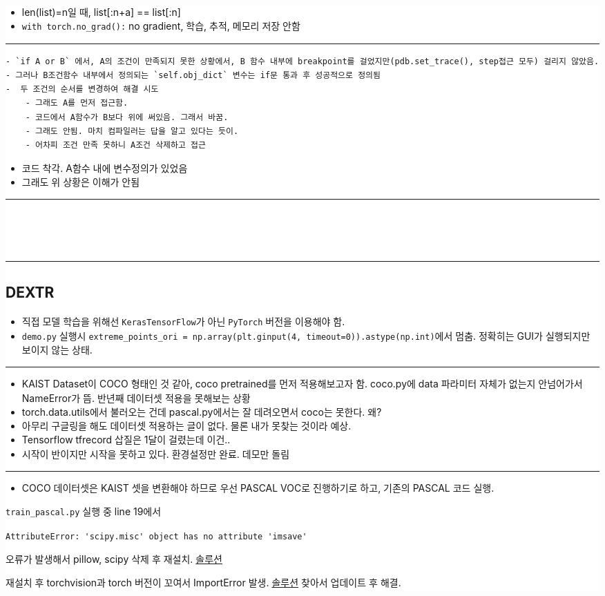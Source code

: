 
- len(list)=n일 때, list[:n+a] == list[:n]
- `with torch.no_grad():` no gradient, 학습, 추적, 메모리 저장 안함

---

```
- `if A or B` 에서, A의 조건이 만족되지 못한 상황에서, B 함수 내부에 breakpoint를 걸었지만(pdb.set_trace(), step접근 모두) 걸리지 않았음.
- 그러나 B조건함수 내부에서 정의되는 `self.obj_dict` 변수는 if문 통과 후 성공적으로 정의됨
-  두 조건의 순서를 변경하여 해결 시도
    - 그래도 A를 먼저 접근함.
    - 코드에서 A함수가 B보다 위에 써있음. 그래서 바꿈.
    - 그래도 안됨. 마치 컴파일러는 답을 알고 있다는 듯이.
    - 어차피 조건 만족 못하니 A조건 삭제하고 접근
```
- 코드 착각. A함수 내에 변수정의가 있었음
- 그래도 위 상황은 이해가 안됨

---


<br>
<br>
<br>

---

## DEXTR

- 직접 모델 학습을 위해선 `KerasTensorFlow`가 아닌 `PyTorch` 버전을 이용해야 함.
- `demo.py` 실행시 `extreme_points_ori = np.array(plt.ginput(4, timeout=0)).astype(np.int)`에서 멈춤. 정확히는 GUI가 실행되지만 보이지 않는 상태.

---

- KAIST Dataset이 COCO 형태인 것 같아, coco pretrained를 먼저 적용해보고자 함. coco.py에 data 파라미터 자체가 없는지 안넘어가서 NameError가 뜸. 반년째 데이터셋 적용을 못해보는 상황
- torch.data.utils에서 불러오는 건데 pascal.py에서는 잘 데려오면서 coco는 못한다. 왜?
- 아무리 구글링을 해도 데이터셋 적용하는 글이 없다. 물론 내가 못찾는 것이라 예상.
- Tensorflow tfrecord 삽질은 1달이 걸렸는데 이건..
- 시작이 반이지만 시작을 못하고 있다. 환경설정만 완료. 데모만 돌림

---

- COCO 데이터셋은 KAIST 셋을 변환해야 하므로 우선 PASCAL VOC로 진행하기로 하고, 기존의 PASCAL 코드 실행.

`train_pascal.py` 실행 중 line 19에서
```
AttributeError: 'scipy.misc' object has no attribute 'imsave'
```

오류가 발생해서 pillow, scipy 삭제 후 재설치. [솔루션](https://github.com/oduerr/dl_tutorial/issues/3)

재설치 후 torchvision과 torch 버전이 꼬여서 ImportError 발생. [솔루션](https://github.com/facebookresearch/maskrcnn-benchmark/issues/226) 찾아서 업데이트 후 해결.
